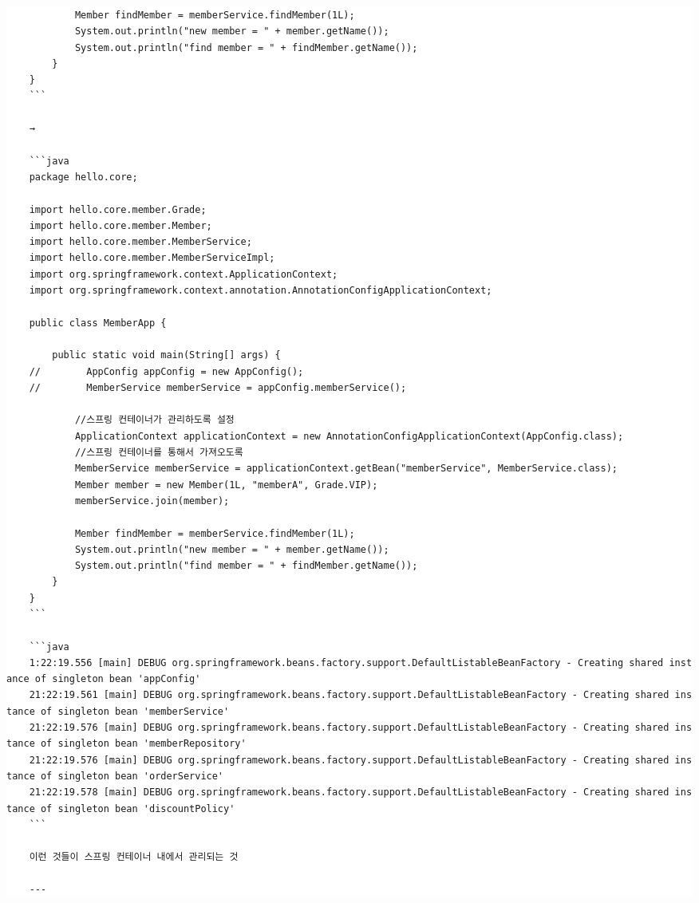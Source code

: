                 Member findMember = memberService.findMember(1L);
                System.out.println("new member = " + member.getName());
                System.out.println("find member = " + findMember.getName());
            }
        }
        ```
        
        →
        
        ```java
        package hello.core;
        
        import hello.core.member.Grade;
        import hello.core.member.Member;
        import hello.core.member.MemberService;
        import hello.core.member.MemberServiceImpl;
        import org.springframework.context.ApplicationContext;
        import org.springframework.context.annotation.AnnotationConfigApplicationContext;
        
        public class MemberApp {
        
            public static void main(String[] args) {
        //        AppConfig appConfig = new AppConfig();
        //        MemberService memberService = appConfig.memberService();
        
                //스프링 컨테이너가 관리하도록 설정
                ApplicationContext applicationContext = new AnnotationConfigApplicationContext(AppConfig.class);
                //스프링 컨테이너를 통해서 가져오도록
                MemberService memberService = applicationContext.getBean("memberService", MemberService.class);
                Member member = new Member(1L, "memberA", Grade.VIP);
                memberService.join(member);
        
                Member findMember = memberService.findMember(1L);
                System.out.println("new member = " + member.getName());
                System.out.println("find member = " + findMember.getName());
            }
        }
        ```
        
        ```java
        1:22:19.556 [main] DEBUG org.springframework.beans.factory.support.DefaultListableBeanFactory - Creating shared instance of singleton bean 'appConfig'
        21:22:19.561 [main] DEBUG org.springframework.beans.factory.support.DefaultListableBeanFactory - Creating shared instance of singleton bean 'memberService'
        21:22:19.576 [main] DEBUG org.springframework.beans.factory.support.DefaultListableBeanFactory - Creating shared instance of singleton bean 'memberRepository'
        21:22:19.576 [main] DEBUG org.springframework.beans.factory.support.DefaultListableBeanFactory - Creating shared instance of singleton bean 'orderService'
        21:22:19.578 [main] DEBUG org.springframework.beans.factory.support.DefaultListableBeanFactory - Creating shared instance of singleton bean 'discountPolicy'
        ```
        
        이런 것들이 스프링 컨테이너 내에서 관리되는 것
        
        ---
        